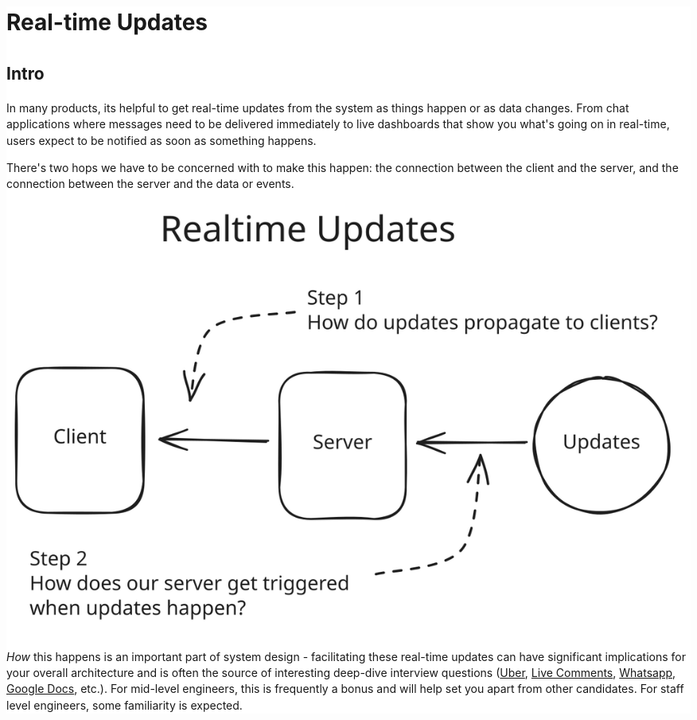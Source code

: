 
Real-time Updates
=================

Intro
-----





In many products, its helpful to get real-time updates from the system as things happen or as data changes. From chat applications where messages need to be delivered immediately to live dashboards that show you what's going on in real-time, users expect to be notified as soon as something happens.





There's two hops we have to be concerned with to make this happen: the connection between the client and the server, and the connection between the server and the data or events.





![](108-deep-dives_realtime-updates_01.svg)





*How* this happens is an important part of system design - facilitating these real-time updates can have significant implications for your overall architecture and is often the source of interesting deep-dive interview questions ([Uber](/learn/system-design/deep-dives/uber), [Live Comments](/learn/system-design/deep-dives/fb-live-comments), [Whatsapp](/learn/system-design/deep-dives/whatsapp), [Google Docs](/learn/system-design/problem-breakdowns/google-docs), etc.). For mid-level engineers, this is frequently a bonus and will help set you apart from other candidates. For staff level engineers, some familiarity is expected.

